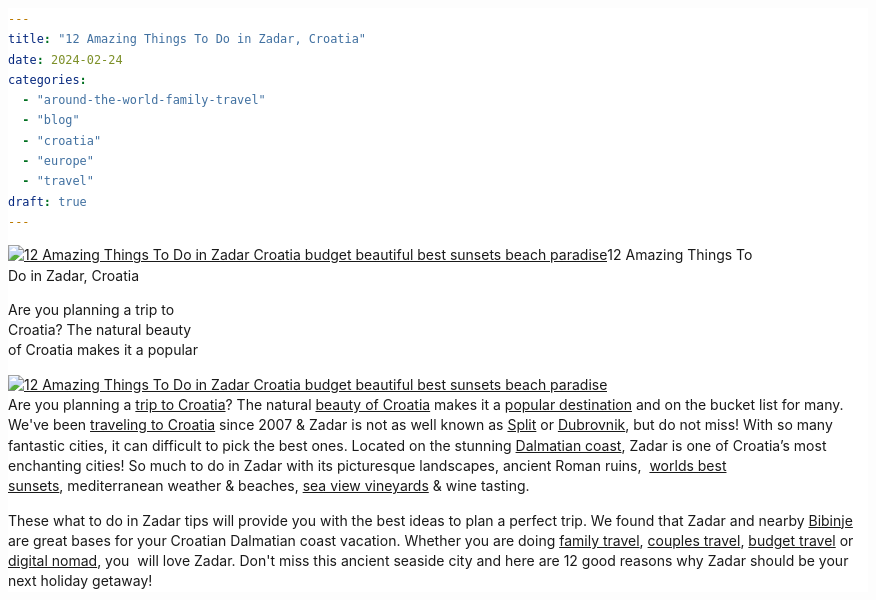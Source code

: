 ```yaml
---
title: "12 Amazing Things To Do in Zadar, Croatia"
date: 2024-02-24
categories: 
  - "around-the-world-family-travel"
  - "blog"
  - "croatia"
  - "europe"
  - "travel"
draft: true
---
```


[![ 12 Amazing Things To Do in Zadar  Croatia  budget beautiful best sunsets beach paradise](https://soultravelers3.typepad.com/.a/6a00e5502a9507883302c8d3ac347b200d-200wi " 12 Amazing Things To Do in Zadar  Croatia  budget beautiful best sunsets beach paradise")](https://soultravelers3.typepad.com/.a/6a00e5502a9507883302c8d3ac347b200d-pi)12 Amazing Things To  
Do in Zadar, Croatia  
  
Are you planning a trip to  
Croatia? The natural beauty  
of Croatia makes it a popular  



[![ 12 Amazing Things To Do in Zadar  Croatia  budget beautiful best sunsets beach paradise](https://soultravelers3.typepad.com/.a/6a00e5502a9507883302c8d3a80310200c-500wi " 12 Amazing Things To Do in Zadar  Croatia  budget beautiful best sunsets beach paradise")](https://soultravelers3.typepad.com/.a/6a00e5502a9507883302c8d3a80310200c-pi)  
Are you planning a [trip to Croatia](http://soultravelers3new.local/2022/10/road-trip-croatia-montenegro.html)? The natural [beauty of Croatia](https://soultravelers3.typepad.com/soultravelers3/croatia/index.html) makes it a [popular destination](http://soultravelers3new.local/2023/10/europe-in-autumn-10-best-fall-destinations.html#more) and on the bucket list for many. We've been [traveling to Croatia](http://soultravelers3new.local/2013/09/croatia-travel-with-kids.html#more) since 2007 & Zadar is not as well known as [Split](http://soultravelers3new.local/2007/09/split-diocletia.html) or [Dubrovnik](http://soultravelers3new.local/2023/04/the-best-stunning-airbnb-in-dubrovnik-low-budget-.html#more), but do not miss! With so many fantastic cities, it can difficult to pick the best ones. Located on the stunning [Dalmatian coast](http://soultravelers3new.local/2007/09/trogir.html), Zadar is one of Croatia’s most enchanting cities! So much to do in Zadar with its picturesque landscapes, ancient Roman ruins,  [worlds best sunsets](https://zadar-archipelago.com/blog/famous-zadar-sunset/), mediterranean weather & beaches, [sea view vineyards](http://soultravelers3new.local/2023/10/best-ocean-view-vineyard-in-europe.html#more) & wine tasting.   
  
These what to do in Zadar tips will provide you with the best ideas to plan a perfect trip. We found that Zadar and nearby [Bibinje](http://soultravelers3new.local/2023/10/bibinje-zadar-croatia-10-best-travel-tips-.html) are great bases for your Croatian Dalmatian coast vacation. Whether you are doing [family travel](http://soultravelers3new.local/2013/09/croatia-travel-with-kids.html), [couples travel](https://www.instagram.com/p/CjitRhSjMGm/), [budget travel](https://cse.google.com/cse?cx=001050992314836563403%3Ae46e6t4uayg&cof=FORID%3A&q=family+travel+croatia&sa=Go&siteurl=www.soultravelers3.com%2F&ref=&ss=3856j898304j21) or [digital nomad](https://www.instagram.com/p/CjYisGADjIS/), you  will love Zadar. Don't miss this ancient seaside city and here are 12 good reasons why Zadar should be your next holiday getaway!  
  